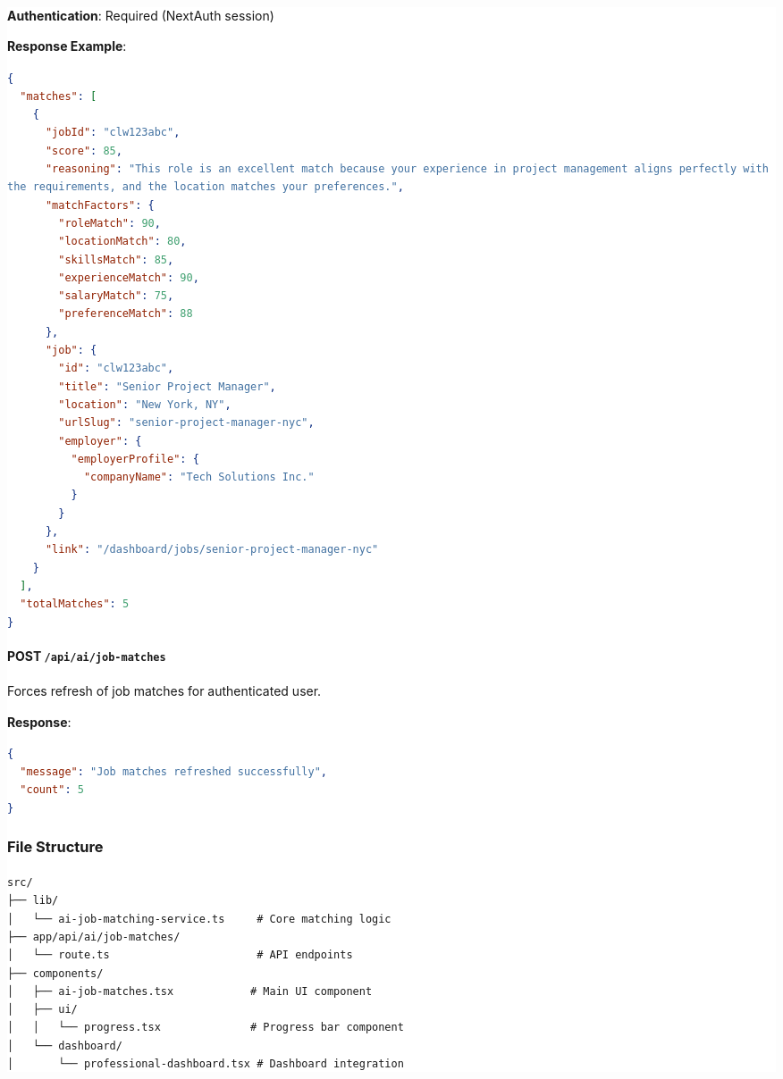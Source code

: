 **Authentication**: Required (NextAuth session)

**Response Example**:
```json
{
  "matches": [
    {
      "jobId": "clw123abc",
      "score": 85,
      "reasoning": "This role is an excellent match because your experience in project management aligns perfectly with the requirements, and the location matches your preferences.",
      "matchFactors": {
        "roleMatch": 90,
        "locationMatch": 80,
        "skillsMatch": 85,
        "experienceMatch": 90,
        "salaryMatch": 75,
        "preferenceMatch": 88
      },
      "job": {
        "id": "clw123abc",
        "title": "Senior Project Manager",
        "location": "New York, NY",
        "urlSlug": "senior-project-manager-nyc",
        "employer": {
          "employerProfile": {
            "companyName": "Tech Solutions Inc."
          }
        }
      },
      "link": "/dashboard/jobs/senior-project-manager-nyc"
    }
  ],
  "totalMatches": 5
}
```

#### POST `/api/ai/job-matches`
Forces refresh of job matches for authenticated user.

**Response**:
```json
{
  "message": "Job matches refreshed successfully",
  "count": 5
}
```

### File Structure
```
src/
├── lib/
│   └── ai-job-matching-service.ts     # Core matching logic
├── app/api/ai/job-matches/
│   └── route.ts                       # API endpoints
├── components/
│   ├── ai-job-matches.tsx            # Main UI component
│   ├── ui/
│   │   └── progress.tsx              # Progress bar component
│   └── dashboard/
│       └── professional-dashboard.tsx # Dashboard integration
```

